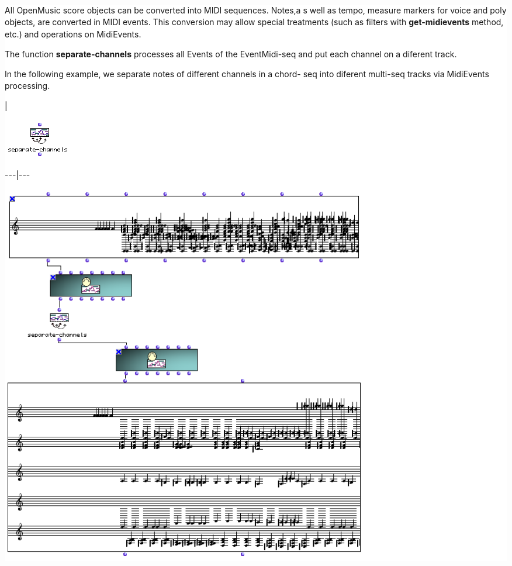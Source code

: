 All OpenMusic score objects can be converted into MIDI sequences. Notes,a s
well as tempo, measure markers for voice and poly objects, are converted in
MIDI events. This conversion may allow special treatments (such as filters
with **get-midievents** method, etc.) and operations on MidiEvents.

The function **separate-channels** processes all Events of the EventMidi-seq
and put each channel on a diferent track.

In the following example, we separate notes of different channels in a chord-
seq into diferent multi-seq tracks via MidiEvents processing.

|

![](../res/separatechannels.png)  
  
---|---  
  
![](../res/separatechannels-ex.png)
